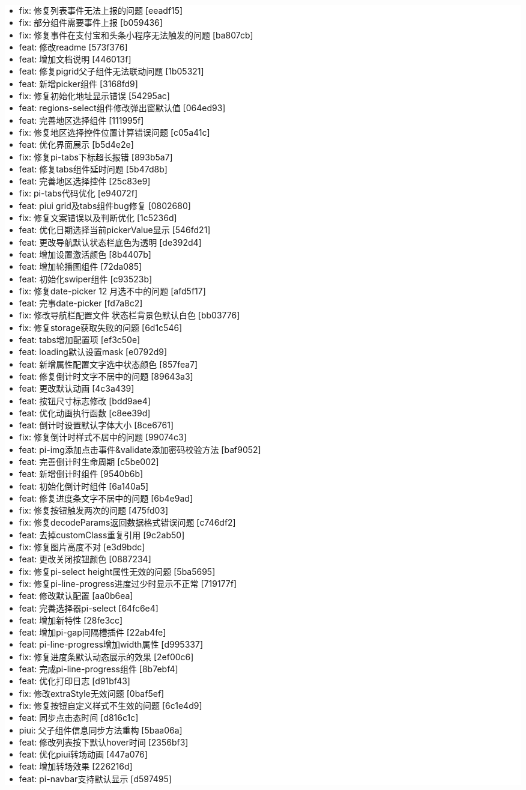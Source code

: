 -  fix: 修复列表事件无法上报的问题 [eeadf15]
-  fix: 部分组件需要事件上报 [b059436]
-  fix: 修复事件在支付宝和头条小程序无法触发的问题 [ba807cb]
-  feat: 修改readme [573f376]
-  feat: 增加文档说明 [446013f]
-  feat: 修复pigrid父子组件无法联动问题 [1b05321]
-  feat: 新增picker组件 [3168fd9]
-  fix: 修复初始化地址显示错误 [54295ac]
-  feat: regions-select组件修改弹出窗默认值 [064ed93]
-  feat: 完善地区选择组件 [111995f]
-  fix: 修复地区选择控件位置计算错误问题 [c05a41c]
-  feat: 优化界面展示 [b5d4e2e]
-  fix: 修复pi-tabs下标超长报错 [893b5a7]
-  feat: 修复tabs组件延时问题 [5b47d8b]
-  feat: 完善地区选择控件 [25c83e9]
-  fix: pi-tabs代码优化 [e94072f]
-  feat: piui grid及tabs组件bug修复 [0802680]
-  fix: 修复文案错误以及判断优化 [1c5236d]
-  feat: 优化日期选择当前pickerValue显示 [546fd21]
-  feat: 更改导航默认状态栏底色为透明 [de392d4]
-  feat: 增加设置激活颜色 [8b4407b]
-  feat: 增加轮播图组件 [72da085]
-  feat: 初始化swiper组件 [c93523b]
-  fix: 修复date-picker 12 月选不中的问题 [afd5f17]
-  feat: 完事date-picker [fd7a8c2]
-  fix: 修改导航栏配置文件 状态栏背景色默认白色 [bb03776]
-  fix: 修复storage获取失败的问题 [6d1c546]
-  feat: tabs增加配置项 [ef3c50e]
-  feat: loading默认设置mask [e0792d9]
-  feat: 新增属性配置文字选中状态颜色 [857fea7]
-  feat: 修复倒计时文字不居中的问题 [89643a3]
-  feat: 更改默认动画 [4c3a439]
-  feat: 按钮尺寸标志修改 [bdd9ae4]
-  feat: 优化动画执行函数 [c8ee39d]
-  feat: 倒计时设置默认字体大小 [8ce6761]
-  fix: 修复倒计时样式不居中的问题 [99074c3]
-  feat: pi-img添加点击事件&amp;validate添加密码校验方法 [baf9052]
-  feat: 完善倒计时生命周期 [c5be002]
-  feat: 新增倒计时组件 [9540b6b]
-  feat: 初始化倒计时组件 [6a140a5]
-  feat: 修复进度条文字不居中的问题 [6b4e9ad]
-  fix: 修复按钮触发两次的问题 [475fd03]
-  fix: 修复decodeParams返回数据格式错误问题 [c746df2]
-  feat: 去掉customClass重复引用 [9c2ab50]
-  fix: 修复图片高度不对 [e3d9bdc]
-  feat: 更改关闭按钮颜色 [0887234]
-  fix: 修复pi-select height属性无效的问题 [5ba5695]
-  fix: 修复pi-line-progress进度过少时显示不正常 [719177f]
-  feat: 修改默认配置 [aa0b6ea]
-  feat: 完善选择器pi-select [64fc6e4]
-  feat: 增加新特性 [28fe3cc]
-  feat: 增加pi-gap间隔槽插件 [22ab4fe]
-  feat: pi-line-progress增加width属性 [d995337]
-  fix: 修复进度条默认动态展示的效果 [2ef00c6]
-  feat: 完成pi-line-progress组件 [8b7ebf4]
-  feat: 优化打印日志 [d91bf43]
-  fix: 修改extraStyle无效问题 [0baf5ef]
-  fix: 修复按钮自定义样式不生效的问题 [6c1e4d9]
-  feat: 同步点击态时间 [d816c1c]
-  piui: 父子组件信息同步方法重构 [5baa06a]
-  feat: 修改列表按下默认hover时间 [2356bf3]
-  feat: 优化piui转场动画 [447a076]
-  feat: 增加转场效果 [226216d]
-  feat: pi-navbar支持默认显示 [d597495]